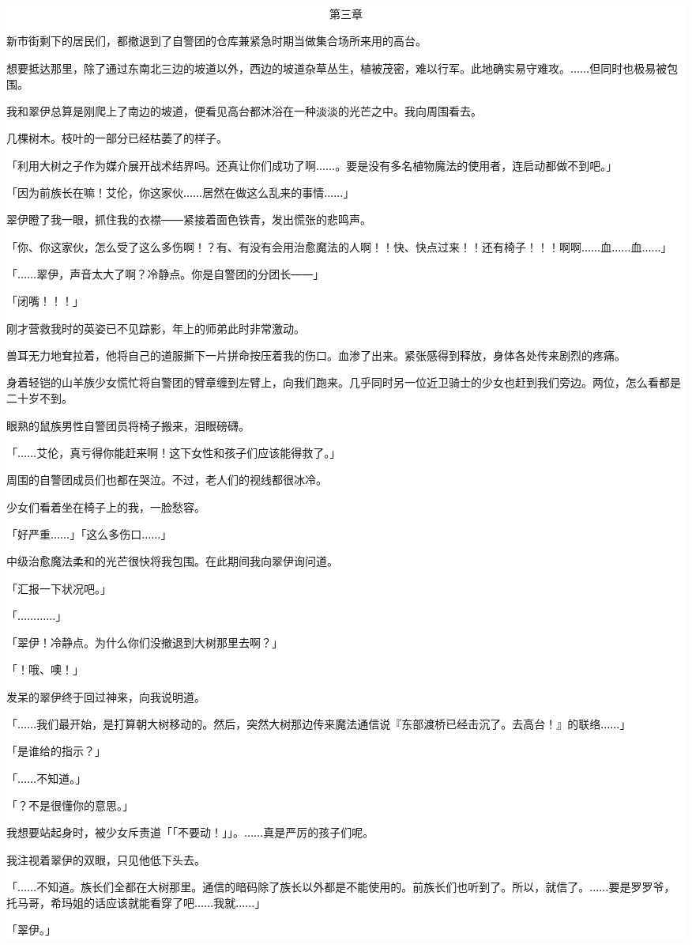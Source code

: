 <p align="center">第三章</p>

新市街剩下的居民们，都撤退到了自警团的仓库兼紧急时期当做集合场所来用的高台。

想要抵达那里，除了通过东南北三边的坡道以外，西边的坡道杂草丛生，植被茂密，难以行军。此地确实易守难攻。……但同时也极易被包围。

我和翠伊总算是刚爬上了南边的坡道，便看见高台都沐浴在一种淡淡的光芒之中。我向周围看去。

几棵树木。枝叶的一部分已经枯萎了的样子。

「利用大树之子作为媒介展开战术结界吗。还真让你们成功了啊……。要是没有多名植物魔法的使用者，连启动都做不到吧。」

「因为前族长在嘛！艾伦，你这家伙……居然在做这么乱来的事情……」

翠伊瞪了我一眼，抓住我的衣襟——紧接着面色铁青，发出慌张的悲鸣声。

「你、你这家伙，怎么受了这么多伤啊！？有、有没有会用治愈魔法的人啊！！快、快点过来！！还有椅子！！！啊啊……血……血……」

「……翠伊，声音太大了啊？冷静点。你是自警团的分团长——」

「闭嘴！！！」

刚才营救我时的英姿已不见踪影，年上的师弟此时非常激动。

兽耳无力地耷拉着，他将自己的道服撕下一片拼命按压着我的伤口。血渗了出来。紧张感得到释放，身体各处传来剧烈的疼痛。

身着轻铠的山羊族少女慌忙将自警团的臂章缠到左臂上，向我们跑来。几乎同时另一位近卫骑士的少女也赶到我们旁边。两位，怎么看都是二十岁不到。

眼熟的鼠族男性自警团员将椅子搬来，泪眼磅礴。

「……艾伦，真亏得你能赶来啊！这下女性和孩子们应该能得救了。」

周围的自警团成员们也都在哭泣。不过，老人们的视线都很冰冷。

少女们看着坐在椅子上的我，一脸愁容。

「好严重……」「这么多伤口……」

中级治愈魔法柔和的光芒很快将我包围。在此期间我向翠伊询问道。

「汇报一下状况吧。」

「…………」

「翠伊！冷静点。为什么你们没撤退到大树那里去啊？」

「！哦、噢！」

发呆的翠伊终于回过神来，向我说明道。

「……我们最开始，是打算朝大树移动的。然后，突然大树那边传来魔法通信说『东部渡桥已经击沉了。去高台！』的联络……」

「是谁给的指示？」

「……不知道。」

「？不是很懂你的意思。」

我想要站起身时，被少女斥责道「「不要动！」」。……真是严厉的孩子们呢。

我注视着翠伊的双眼，只见他低下头去。

「……不知道。族长们全都在大树那里。通信的暗码除了族长以外都是不能使用的。前族长们也听到了。所以，就信了。……要是罗罗爷，托马哥，希玛姐的话应该就能看穿了吧……我就……」

「翠伊。」
